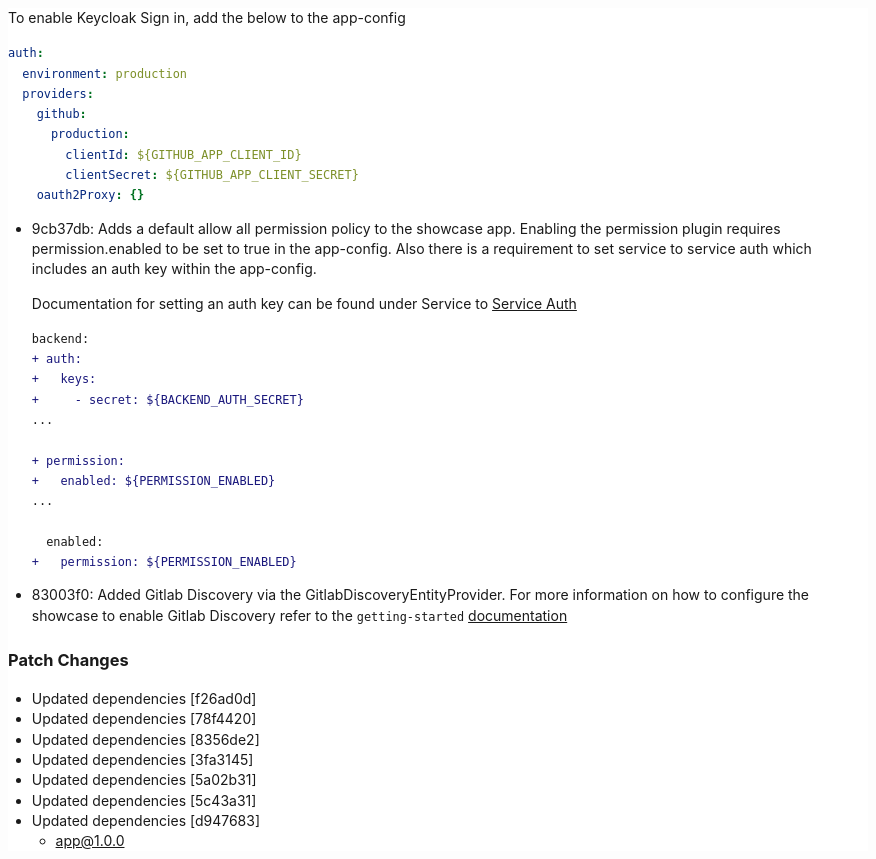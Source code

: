   To enable Keycloak Sign in, add the below to the app-config

  ```yaml
  auth:
    environment: production
    providers:
      github:
        production:
          clientId: ${GITHUB_APP_CLIENT_ID}
          clientSecret: ${GITHUB_APP_CLIENT_SECRET}
      oauth2Proxy: {}
  ```

- 9cb37db: Adds a default allow all permission policy to the showcase app. Enabling the permission plugin requires permission.enabled to be set to true in the app-config. Also there is a requirement to set service to service auth which includes an auth key within the app-config.

  Documentation for setting an auth key can be found under Service to [Service Auth](https://backstage.io/docs/auth/service-to-service-auth#setup)

  ```diff
  backend:
  + auth:
  +   keys:
  +     - secret: ${BACKEND_AUTH_SECRET}
  ...

  + permission:
  +   enabled: ${PERMISSION_ENABLED}
  ...

    enabled:
  +   permission: ${PERMISSION_ENABLED}
  ```

- 83003f0: Added Gitlab Discovery via the GitlabDiscoveryEntityProvider. For more information on how to configure the showcase to enable Gitlab Discovery refer to the `getting-started` [documentation](https://github.com/janus-idp/backstage-showcase/blob/main/showcase-docs/getting-started.md#running-locally-with-the-optional-plugins)

### Patch Changes

- Updated dependencies [f26ad0d]
- Updated dependencies [78f4420]
- Updated dependencies [8356de2]
- Updated dependencies [3fa3145]
- Updated dependencies [5a02b31]
- Updated dependencies [5c43a31]
- Updated dependencies [d947683]
  - app@1.0.0
